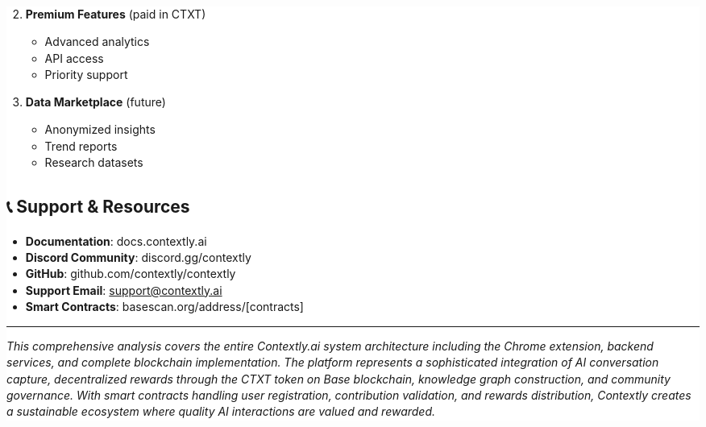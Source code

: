2. **Premium Features** (paid in CTXT)
   - Advanced analytics
   - API access
   - Priority support

3. **Data Marketplace** (future)
   - Anonymized insights
   - Trend reports
   - Research datasets

## 📞 Support & Resources

- **Documentation**: docs.contextly.ai
- **Discord Community**: discord.gg/contextly
- **GitHub**: github.com/contextly/contextly
- **Support Email**: support@contextly.ai
- **Smart Contracts**: basescan.org/address/[contracts]

---

*This comprehensive analysis covers the entire Contextly.ai system architecture including the Chrome extension, backend services, and complete blockchain implementation. The platform represents a sophisticated integration of AI conversation capture, decentralized rewards through the CTXT token on Base blockchain, knowledge graph construction, and community governance. With smart contracts handling user registration, contribution validation, and rewards distribution, Contextly creates a sustainable ecosystem where quality AI interactions are valued and rewarded.*